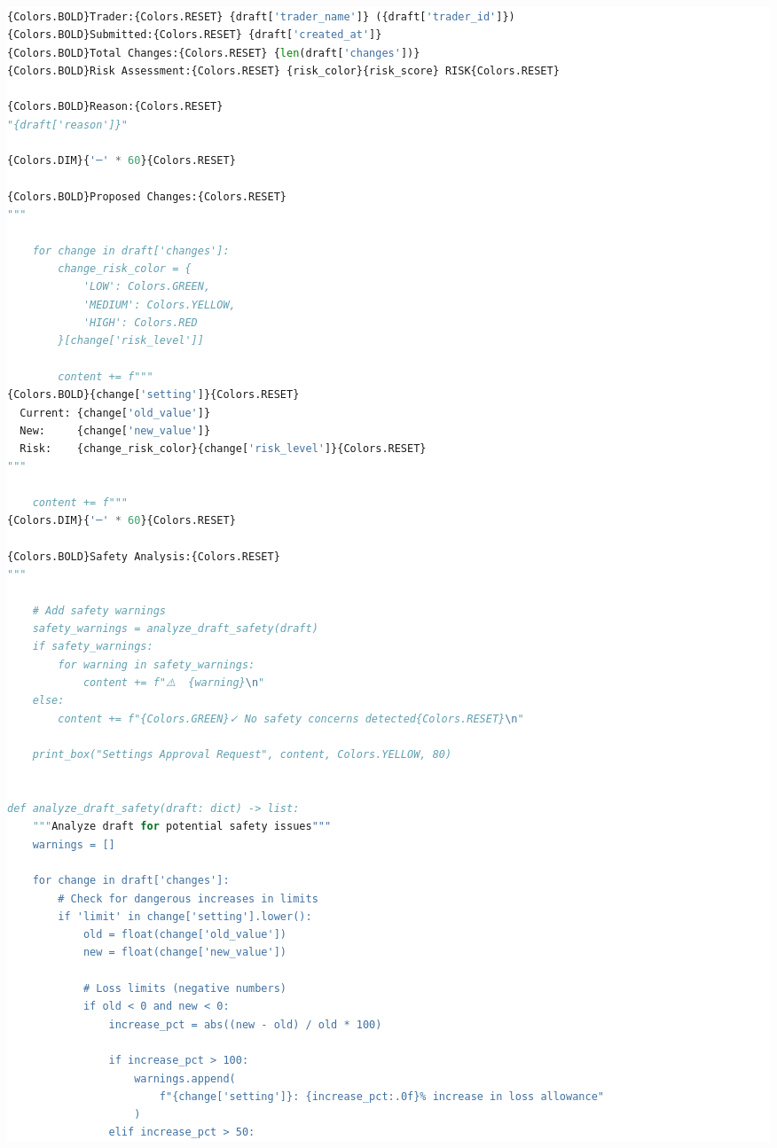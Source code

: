 ```python
{Colors.BOLD}Trader:{Colors.RESET} {draft['trader_name']} ({draft['trader_id']})
{Colors.BOLD}Submitted:{Colors.RESET} {draft['created_at']}
{Colors.BOLD}Total Changes:{Colors.RESET} {len(draft['changes'])}
{Colors.BOLD}Risk Assessment:{Colors.RESET} {risk_color}{risk_score} RISK{Colors.RESET}

{Colors.BOLD}Reason:{Colors.RESET}
"{draft['reason']}"

{Colors.DIM}{'─' * 60}{Colors.RESET}

{Colors.BOLD}Proposed Changes:{Colors.RESET}
"""

    for change in draft['changes']:
        change_risk_color = {
            'LOW': Colors.GREEN,
            'MEDIUM': Colors.YELLOW,
            'HIGH': Colors.RED
        }[change['risk_level']]

        content += f"""
{Colors.BOLD}{change['setting']}{Colors.RESET}
  Current: {change['old_value']}
  New:     {change['new_value']}
  Risk:    {change_risk_color}{change['risk_level']}{Colors.RESET}
"""

    content += f"""
{Colors.DIM}{'─' * 60}{Colors.RESET}

{Colors.BOLD}Safety Analysis:{Colors.RESET}
"""

    # Add safety warnings
    safety_warnings = analyze_draft_safety(draft)
    if safety_warnings:
        for warning in safety_warnings:
            content += f"⚠️  {warning}\n"
    else:
        content += f"{Colors.GREEN}✓ No safety concerns detected{Colors.RESET}\n"

    print_box("Settings Approval Request", content, Colors.YELLOW, 80)


def analyze_draft_safety(draft: dict) -> list:
    """Analyze draft for potential safety issues"""
    warnings = []

    for change in draft['changes']:
        # Check for dangerous increases in limits
        if 'limit' in change['setting'].lower():
            old = float(change['old_value'])
            new = float(change['new_value'])

            # Loss limits (negative numbers)
            if old < 0 and new < 0:
                increase_pct = abs((new - old) / old * 100)

                if increase_pct > 100:
                    warnings.append(
                        f"{change['setting']}: {increase_pct:.0f}% increase in loss allowance"
                    )
                elif increase_pct > 50:
```